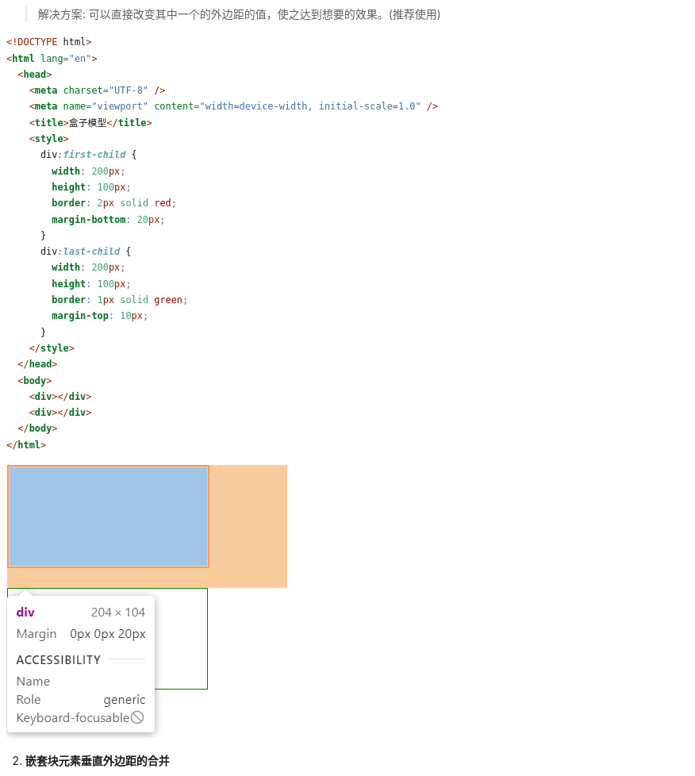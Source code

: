 > 解决方案: 可以直接改变其中一个的外边距的值，使之达到想要的效果。(推荐使用)

```html
<!DOCTYPE html>
<html lang="en">
  <head>
    <meta charset="UTF-8" />
    <meta name="viewport" content="width=device-width, initial-scale=1.0" />
    <title>盒子模型</title>
    <style>
      div:first-child {
        width: 200px;
        height: 100px;
        border: 2px solid red;
        margin-bottom: 20px;
      }
      div:last-child {
        width: 200px;
        height: 100px;
        border: 1px solid green;
        margin-top: 10px;
      }
    </style>
  </head>
  <body>
    <div></div>
    <div></div>
  </body>
</html>

```

![image-20201018104601138](_media/image-20201018104601138.png)

2. **嵌套块元素垂直外边距的合并**
